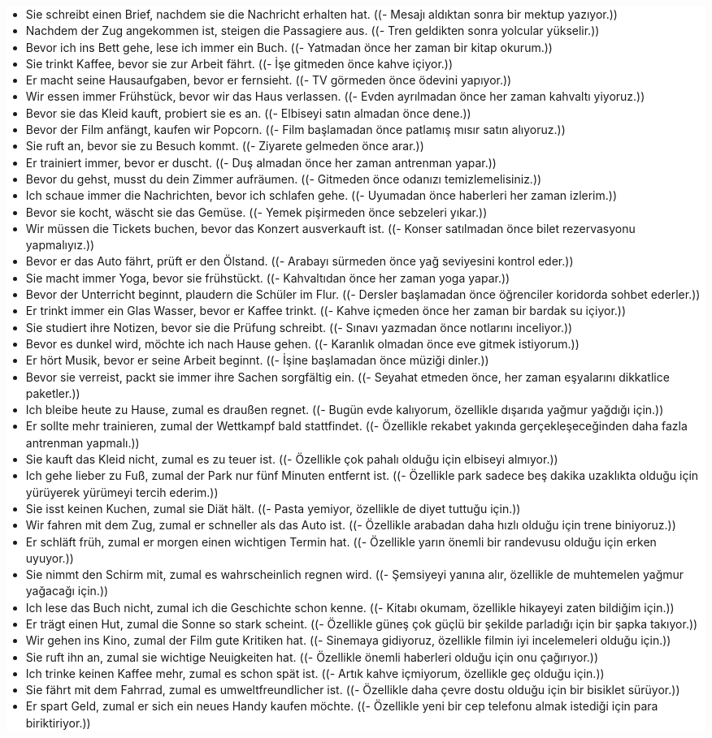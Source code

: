 - Sie schreibt einen Brief, nachdem sie die Nachricht erhalten hat. ((- Mesajı aldıktan sonra bir mektup yazıyor.))
- Nachdem der Zug angekommen ist, steigen die Passagiere aus. ((- Tren geldikten sonra yolcular yükselir.))
- Bevor ich ins Bett gehe, lese ich immer ein Buch. ((- Yatmadan önce her zaman bir kitap okurum.))
- Sie trinkt Kaffee, bevor sie zur Arbeit fährt. ((- İşe gitmeden önce kahve içiyor.))
- Er macht seine Hausaufgaben, bevor er fernsieht. ((- TV görmeden önce ödevini yapıyor.))
- Wir essen immer Frühstück, bevor wir das Haus verlassen. ((- Evden ayrılmadan önce her zaman kahvaltı yiyoruz.))
- Bevor sie das Kleid kauft, probiert sie es an. ((- Elbiseyi satın almadan önce dene.))
- Bevor der Film anfängt, kaufen wir Popcorn. ((- Film başlamadan önce patlamış mısır satın alıyoruz.))
- Sie ruft an, bevor sie zu Besuch kommt. ((- Ziyarete gelmeden önce arar.))
- Er trainiert immer, bevor er duscht. ((- Duş almadan önce her zaman antrenman yapar.))
- Bevor du gehst, musst du dein Zimmer aufräumen. ((- Gitmeden önce odanızı temizlemelisiniz.))
- Ich schaue immer die Nachrichten, bevor ich schlafen gehe. ((- Uyumadan önce haberleri her zaman izlerim.))
- Bevor sie kocht, wäscht sie das Gemüse. ((- Yemek pişirmeden önce sebzeleri yıkar.))
- Wir müssen die Tickets buchen, bevor das Konzert ausverkauft ist. ((- Konser satılmadan önce bilet rezervasyonu yapmalıyız.))
- Bevor er das Auto fährt, prüft er den Ölstand. ((- Arabayı sürmeden önce yağ seviyesini kontrol eder.))
- Sie macht immer Yoga, bevor sie frühstückt. ((- Kahvaltıdan önce her zaman yoga yapar.))
- Bevor der Unterricht beginnt, plaudern die Schüler im Flur. ((- Dersler başlamadan önce öğrenciler koridorda sohbet ederler.))
- Er trinkt immer ein Glas Wasser, bevor er Kaffee trinkt. ((- Kahve içmeden önce her zaman bir bardak su içiyor.))
- Sie studiert ihre Notizen, bevor sie die Prüfung schreibt. ((- Sınavı yazmadan önce notlarını inceliyor.))
- Bevor es dunkel wird, möchte ich nach Hause gehen. ((- Karanlık olmadan önce eve gitmek istiyorum.))
- Er hört Musik, bevor er seine Arbeit beginnt. ((- İşine başlamadan önce müziği dinler.))
- Bevor sie verreist, packt sie immer ihre Sachen sorgfältig ein. ((- Seyahat etmeden önce, her zaman eşyalarını dikkatlice paketler.))
- Ich bleibe heute zu Hause, zumal es draußen regnet. ((- Bugün evde kalıyorum, özellikle dışarıda yağmur yağdığı için.))
- Er sollte mehr trainieren, zumal der Wettkampf bald stattfindet. ((- Özellikle rekabet yakında gerçekleşeceğinden daha fazla antrenman yapmalı.))
- Sie kauft das Kleid nicht, zumal es zu teuer ist. ((- Özellikle çok pahalı olduğu için elbiseyi almıyor.))
- Ich gehe lieber zu Fuß, zumal der Park nur fünf Minuten entfernt ist. ((- Özellikle park sadece beş dakika uzaklıkta olduğu için yürüyerek yürümeyi tercih ederim.))
- Sie isst keinen Kuchen, zumal sie Diät hält. ((- Pasta yemiyor, özellikle de diyet tuttuğu için.))
- Wir fahren mit dem Zug, zumal er schneller als das Auto ist. ((- Özellikle arabadan daha hızlı olduğu için trene biniyoruz.))
- Er schläft früh, zumal er morgen einen wichtigen Termin hat. ((- Özellikle yarın önemli bir randevusu olduğu için erken uyuyor.))
- Sie nimmt den Schirm mit, zumal es wahrscheinlich regnen wird. ((- Şemsiyeyi yanına alır, özellikle de muhtemelen yağmur yağacağı için.))
- Ich lese das Buch nicht, zumal ich die Geschichte schon kenne. ((- Kitabı okumam, özellikle hikayeyi zaten bildiğim için.))
- Er trägt einen Hut, zumal die Sonne so stark scheint. ((- Özellikle güneş çok güçlü bir şekilde parladığı için bir şapka takıyor.))
- Wir gehen ins Kino, zumal der Film gute Kritiken hat. ((- Sinemaya gidiyoruz, özellikle filmin iyi incelemeleri olduğu için.))
- Sie ruft ihn an, zumal sie wichtige Neuigkeiten hat. ((- Özellikle önemli haberleri olduğu için onu çağırıyor.))
- Ich trinke keinen Kaffee mehr, zumal es schon spät ist. ((- Artık kahve içmiyorum, özellikle geç olduğu için.))
- Sie fährt mit dem Fahrrad, zumal es umweltfreundlicher ist. ((- Özellikle daha çevre dostu olduğu için bir bisiklet sürüyor.))
- Er spart Geld, zumal er sich ein neues Handy kaufen möchte. ((- Özellikle yeni bir cep telefonu almak istediği için para biriktiriyor.))